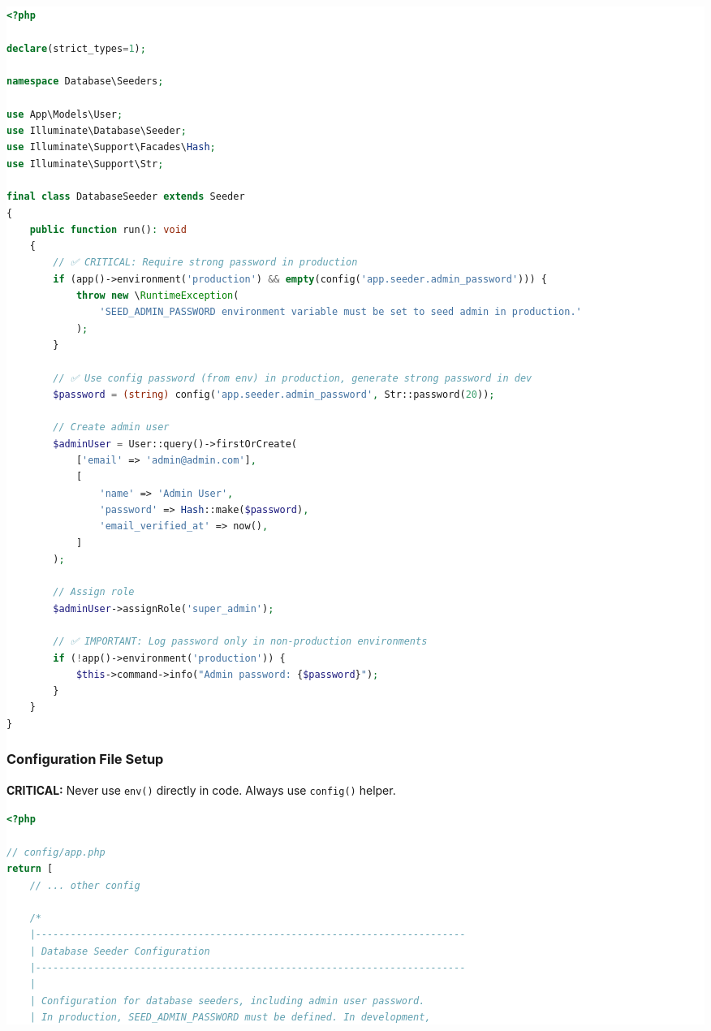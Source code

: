 ```php
<?php

declare(strict_types=1);

namespace Database\Seeders;

use App\Models\User;
use Illuminate\Database\Seeder;
use Illuminate\Support\Facades\Hash;
use Illuminate\Support\Str;

final class DatabaseSeeder extends Seeder
{
    public function run(): void
    {
        // ✅ CRITICAL: Require strong password in production
        if (app()->environment('production') && empty(config('app.seeder.admin_password'))) {
            throw new \RuntimeException(
                'SEED_ADMIN_PASSWORD environment variable must be set to seed admin in production.'
            );
        }

        // ✅ Use config password (from env) in production, generate strong password in dev
        $password = (string) config('app.seeder.admin_password', Str::password(20));

        // Create admin user
        $adminUser = User::query()->firstOrCreate(
            ['email' => 'admin@admin.com'],
            [
                'name' => 'Admin User',
                'password' => Hash::make($password),
                'email_verified_at' => now(),
            ]
        );

        // Assign role
        $adminUser->assignRole('super_admin');

        // ✅ IMPORTANT: Log password only in non-production environments
        if (!app()->environment('production')) {
            $this->command->info("Admin password: {$password}");
        }
    }
}
```

### Configuration File Setup

**CRITICAL:** Never use `env()` directly in code. Always use `config()` helper.

```php
<?php

// config/app.php
return [
    // ... other config

    /*
    |--------------------------------------------------------------------------
    | Database Seeder Configuration
    |--------------------------------------------------------------------------
    |
    | Configuration for database seeders, including admin user password.
    | In production, SEED_ADMIN_PASSWORD must be defined. In development,
```